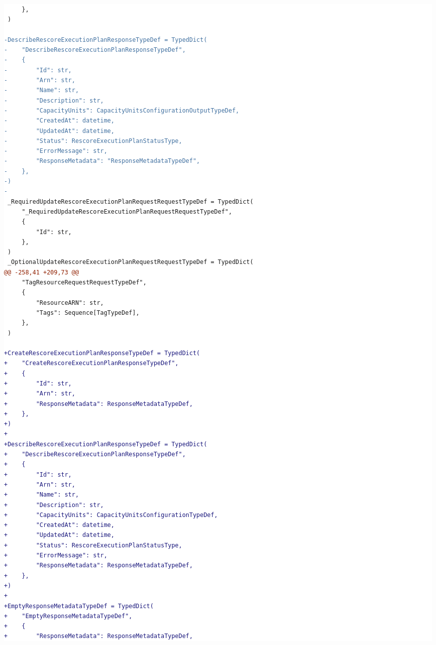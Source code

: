 ```diff
     },
 )
 
-DescribeRescoreExecutionPlanResponseTypeDef = TypedDict(
-    "DescribeRescoreExecutionPlanResponseTypeDef",
-    {
-        "Id": str,
-        "Arn": str,
-        "Name": str,
-        "Description": str,
-        "CapacityUnits": CapacityUnitsConfigurationOutputTypeDef,
-        "CreatedAt": datetime,
-        "UpdatedAt": datetime,
-        "Status": RescoreExecutionPlanStatusType,
-        "ErrorMessage": str,
-        "ResponseMetadata": "ResponseMetadataTypeDef",
-    },
-)
-
 _RequiredUpdateRescoreExecutionPlanRequestRequestTypeDef = TypedDict(
     "_RequiredUpdateRescoreExecutionPlanRequestRequestTypeDef",
     {
         "Id": str,
     },
 )
 _OptionalUpdateRescoreExecutionPlanRequestRequestTypeDef = TypedDict(
@@ -258,41 +209,73 @@
     "TagResourceRequestRequestTypeDef",
     {
         "ResourceARN": str,
         "Tags": Sequence[TagTypeDef],
     },
 )
 
+CreateRescoreExecutionPlanResponseTypeDef = TypedDict(
+    "CreateRescoreExecutionPlanResponseTypeDef",
+    {
+        "Id": str,
+        "Arn": str,
+        "ResponseMetadata": ResponseMetadataTypeDef,
+    },
+)
+
+DescribeRescoreExecutionPlanResponseTypeDef = TypedDict(
+    "DescribeRescoreExecutionPlanResponseTypeDef",
+    {
+        "Id": str,
+        "Arn": str,
+        "Name": str,
+        "Description": str,
+        "CapacityUnits": CapacityUnitsConfigurationTypeDef,
+        "CreatedAt": datetime,
+        "UpdatedAt": datetime,
+        "Status": RescoreExecutionPlanStatusType,
+        "ErrorMessage": str,
+        "ResponseMetadata": ResponseMetadataTypeDef,
+    },
+)
+
+EmptyResponseMetadataTypeDef = TypedDict(
+    "EmptyResponseMetadataTypeDef",
+    {
+        "ResponseMetadata": ResponseMetadataTypeDef,
```